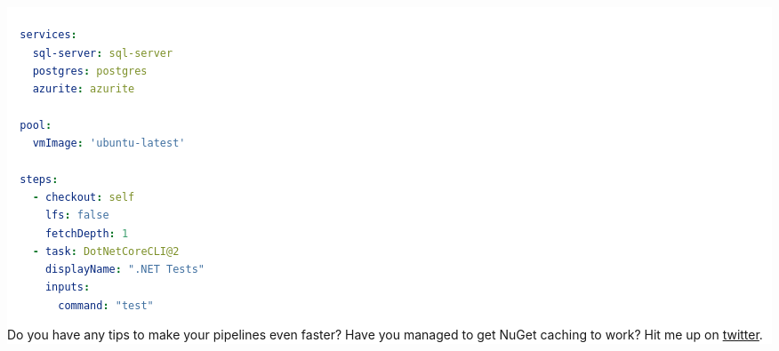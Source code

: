 ```yaml

  services:
    sql-server: sql-server
    postgres: postgres
    azurite: azurite

  pool:
    vmImage: 'ubuntu-latest'

  steps:
    - checkout: self
      lfs: false
      fetchDepth: 1
    - task: DotNetCoreCLI@2
      displayName: ".NET Tests"
      inputs:
        command: "test"

```

Do you have any tips to make your pipelines even faster? Have you managed to get NuGet caching to work?
Hit me up on [twitter](https://twitter.com/GeeWengel).
